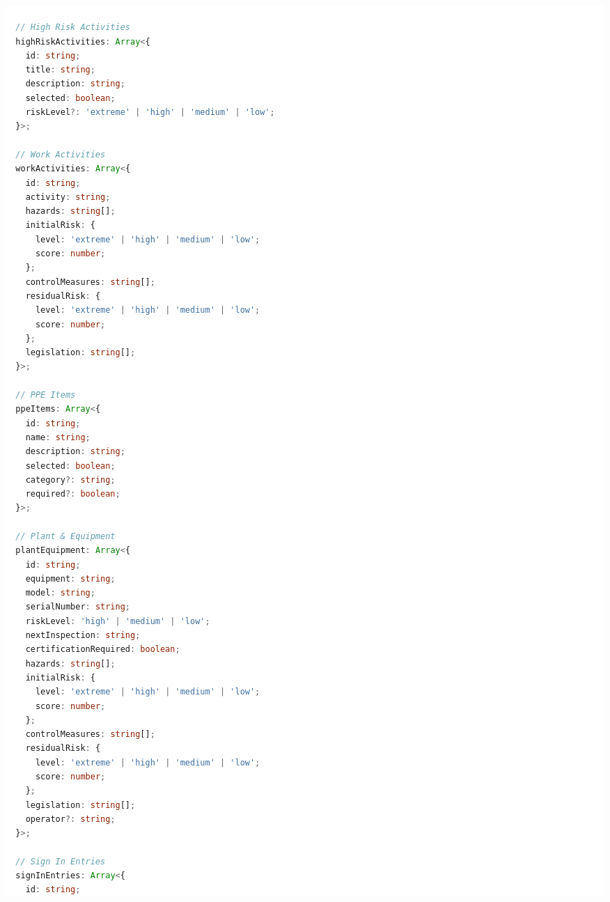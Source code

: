 ```typescript
  
  // High Risk Activities
  highRiskActivities: Array<{
    id: string;
    title: string;
    description: string;
    selected: boolean;
    riskLevel?: 'extreme' | 'high' | 'medium' | 'low';
  }>;
  
  // Work Activities
  workActivities: Array<{
    id: string;
    activity: string;
    hazards: string[];
    initialRisk: {
      level: 'extreme' | 'high' | 'medium' | 'low';
      score: number;
    };
    controlMeasures: string[];
    residualRisk: {
      level: 'extreme' | 'high' | 'medium' | 'low';
      score: number;
    };
    legislation: string[];
  }>;
  
  // PPE Items
  ppeItems: Array<{
    id: string;
    name: string;
    description: string;
    selected: boolean;
    category?: string;
    required?: boolean;
  }>;
  
  // Plant & Equipment
  plantEquipment: Array<{
    id: string;
    equipment: string;
    model: string;
    serialNumber: string;
    riskLevel: 'high' | 'medium' | 'low';
    nextInspection: string;
    certificationRequired: boolean;
    hazards: string[];
    initialRisk: {
      level: 'extreme' | 'high' | 'medium' | 'low';
      score: number;
    };
    controlMeasures: string[];
    residualRisk: {
      level: 'extreme' | 'high' | 'medium' | 'low';
      score: number;
    };
    legislation: string[];
    operator?: string;
  }>;
  
  // Sign In Entries
  signInEntries: Array<{
    id: string;
```